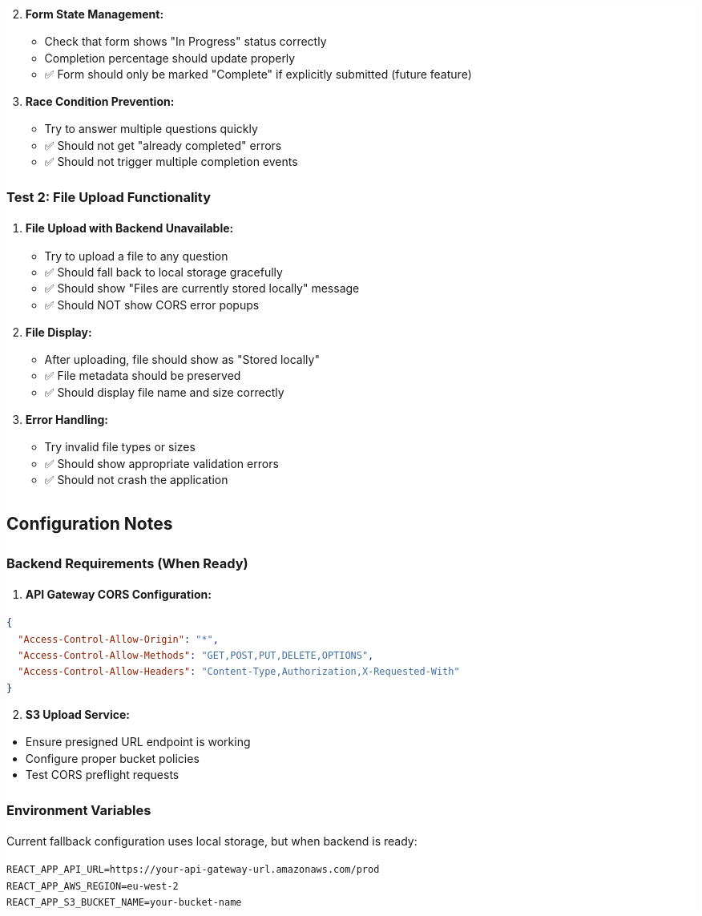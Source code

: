 2. **Form State Management:**
   - Check that form shows "In Progress" status correctly
   - Completion percentage should update properly
   - ✅ Form should only be marked "Complete" if explicitly submitted (future feature)

3. **Race Condition Prevention:**
   - Try to answer multiple questions quickly
   - ✅ Should not get "already completed" errors
   - ✅ Should not trigger multiple completion events

### Test 2: File Upload Functionality

1. **File Upload with Backend Unavailable:**
   - Try to upload a file to any question
   - ✅ Should fall back to local storage gracefully
   - ✅ Should show "Files are currently stored locally" message
   - ✅ Should NOT show CORS error popups

2. **File Display:**
   - After uploading, file should show as "Stored locally"
   - ✅ File metadata should be preserved
   - ✅ Should display file name and size correctly

3. **Error Handling:**
   - Try invalid file types or sizes
   - ✅ Should show appropriate validation errors
   - ✅ Should not crash the application

## Configuration Notes

### Backend Requirements (When Ready)

1. **API Gateway CORS Configuration:**
```json
{
  "Access-Control-Allow-Origin": "*",
  "Access-Control-Allow-Methods": "GET,POST,PUT,DELETE,OPTIONS",
  "Access-Control-Allow-Headers": "Content-Type,Authorization,X-Requested-With"
}
```

2. **S3 Upload Service:**
- Ensure presigned URL endpoint is working
- Configure proper bucket policies
- Test CORS preflight requests

### Environment Variables

Current fallback configuration uses local storage, but when backend is ready:

```env
REACT_APP_API_URL=https://your-api-gateway-url.amazonaws.com/prod
REACT_APP_AWS_REGION=eu-west-2
REACT_APP_S3_BUCKET_NAME=your-bucket-name
```
